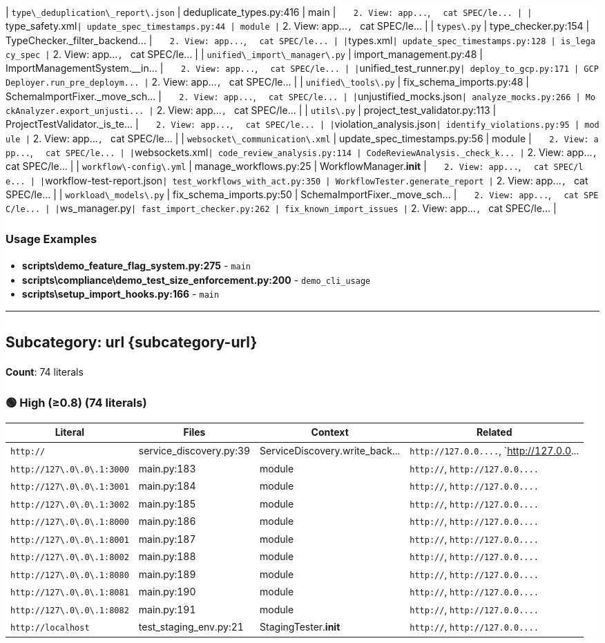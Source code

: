| `type\_deduplication\_report\.json` | deduplicate_types.py:416 | main | `   2. View: app...`, `   cat SPEC/le... |
| `type\_safety\.xml` | update_spec_timestamps.py:44 | module | `   2. View: app...`, `   cat SPEC/le... |
| `types\.py` | type_checker.py:154 | TypeChecker._filter_backend... | `   2. View: app...`, `   cat SPEC/le... |
| `types\.xml` | update_spec_timestamps.py:128 | is_legacy_spec | `   2. View: app...`, `   cat SPEC/le... |
| `unified\_import\_manager\.py` | import_management.py:48 | ImportManagementSystem.__in... | `   2. View: app...`, `   cat SPEC/le... |
| `unified\_test\_runner\.py` | deploy_to_gcp.py:171 | GCPDeployer.run_pre_deploym... | `   2. View: app...`, `   cat SPEC/le... |
| `unified\_tools\.py` | fix_schema_imports.py:48 | SchemaImportFixer._move_sch... | `   2. View: app...`, `   cat SPEC/le... |
| `unjustified\_mocks\.json` | analyze_mocks.py:266 | MockAnalyzer.export_unjusti... | `   2. View: app...`, `   cat SPEC/le... |
| `utils\.py` | project_test_validator.py:113 | ProjectTestValidator._is_te... | `   2. View: app...`, `   cat SPEC/le... |
| `violation\_analysis\.json` | identify_violations.py:95 | module | `   2. View: app...`, `   cat SPEC/le... |
| `websocket\_communication\.xml` | update_spec_timestamps.py:56 | module | `   2. View: app...`, `   cat SPEC/le... |
| `websockets\.xml` | code_review_analysis.py:114 | CodeReviewAnalysis._check_k... | `   2. View: app...`, `   cat SPEC/le... |
| `workflow\-config\.yml` | manage_workflows.py:25 | WorkflowManager.__init__ | `   2. View: app...`, `   cat SPEC/le... |
| `workflow\-test\-report\.json` | test_workflows_with_act.py:350 | WorkflowTester.generate_report | `   2. View: app...`, `   cat SPEC/le... |
| `workload\_models\.py` | fix_schema_imports.py:50 | SchemaImportFixer._move_sch... | `   2. View: app...`, `   cat SPEC/le... |
| `ws\_manager\.py` | fast_import_checker.py:262 | fix_known_import_issues | `   2. View: app...`, `   cat SPEC/le... |

### Usage Examples

- **scripts\demo_feature_flag_system.py:275** - `main`
- **scripts\compliance\demo_test_size_enforcement.py:200** - `demo_cli_usage`
- **scripts\setup_import_hooks.py:166** - `main`

---

## Subcategory: url {subcategory-url}

**Count**: 74 literals

### 🟢 High (≥0.8) (74 literals)

| Literal | Files | Context | Related |
|---------|-------|---------|---------|
| `http://` | service_discovery.py:39 | ServiceDiscovery.write_back... | `http://127.0.0....`, `http://127.0.0... |
| `http://127\.0\.0\.1:3000` | main.py:183 | module | `http://`, `http://127.0.0....` |
| `http://127\.0\.0\.1:3001` | main.py:184 | module | `http://`, `http://127.0.0....` |
| `http://127\.0\.0\.1:3002` | main.py:185 | module | `http://`, `http://127.0.0....` |
| `http://127\.0\.0\.1:8000` | main.py:186 | module | `http://`, `http://127.0.0....` |
| `http://127\.0\.0\.1:8001` | main.py:187 | module | `http://`, `http://127.0.0....` |
| `http://127\.0\.0\.1:8002` | main.py:188 | module | `http://`, `http://127.0.0....` |
| `http://127\.0\.0\.1:8080` | main.py:189 | module | `http://`, `http://127.0.0....` |
| `http://127\.0\.0\.1:8081` | main.py:190 | module | `http://`, `http://127.0.0....` |
| `http://127\.0\.0\.1:8082` | main.py:191 | module | `http://`, `http://127.0.0....` |
| `http://localhost` | test_staging_env.py:21 | StagingTester.__init__ | `http://`, `http://127.0.0....` |